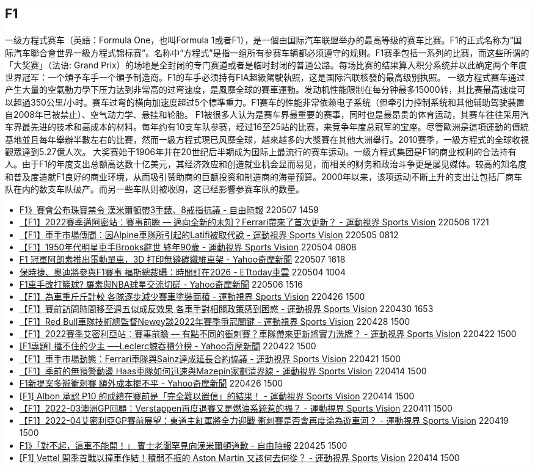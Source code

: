 ## F1

一级方程式赛车（英語：Formula One，也叫Formula 1或者F1），是一個由国际汽车联盟举办的最高等级的赛车比赛。F1的正式名称为“国际汽车聯合會世界一級方程式锦标赛”。名称中“方程式”是指一组所有参赛车辆都必须遵守的规则。F1赛季包括一系列的比赛，而这些所谓的「大奖赛」（法语: Grand Prix）的场地是全封闭的专门赛道或者是临时封闭的普通公路。每场比赛的结果算入积分系统并以此确定两个年度世界冠军：一个頒予车手一个頒予制造商。F1的车手必须持有FIA超級駕駛執照，这是国际汽联核發的最高级别执照。
一级方程式赛车通过产生大量的空氣動力學下压力达到非常高的过弯速度，是風靡全球的賽車運動。发动机性能限制在每分钟最多15000转，其比赛最高速度可以超過350公里/小时。赛车过弯的横向加速度超过5个標準重力。F1赛车的性能非常依赖电子系统（但牵引力控制系统和其他辅助驾驶装置自2008年已被禁止）、空气动力学、悬挂和轮胎。
F1被很多人认为是赛车界最重要的赛事，同时也是最昂贵的体育运动，其赛车往往采用汽车界最先进的技术和高成本的材料。每年约有10支车队参赛，经过16至25站的比赛，来竞争年度总冠军的宝座。尽管歐洲是這項運動的傳統基地並且每年舉辦半數左右的比賽，然而一級方程式現已风靡全球，越來越多的大獎賽在其他大洲舉行。2010賽季，一級方程式的全球收視觀眾達到5.27億人次。
大奖赛始于1906年并在20世纪后半期成为国际上最流行的赛车运动。一级方程式集团是F1的商业权利的合法持有人。由于F1的年度支出总额高达数十亿美元，其经济效应和创造就业机会显而易见，而相关的财务和政治斗争更是屡见媒体。较高的知名度和普及度造就F1良好的商业环境，从而吸引赞助商的巨额投资和制造商的海量预算。2000年以来，该项运动不断上升的支出让包括厂商车队在内的数支车队破产。而另一些车队则被收购，这已经影響参赛车队的数量。
- [F1》賽會公布珠寶禁令 漢米爾頓帶3手錶、8戒指抗議 - 自由時報](https://sports.ltn.com.tw/news/breakingnews/3918565 "F1》賽會公布珠寶禁令 漢米爾頓帶3手錶、8戒指抗議 - 自由時報") 220507 1459
- [【F1】2022賽季邁阿密站︰賽事前瞻 –– 邁向全新的未知？Ferrari帶來了首次更新？ - 運動視界 Sports Vision](https://www.sportsv.net/articles/94117 "【F1】2022賽季邁阿密站︰賽事前瞻 –– 邁向全新的未知？Ferrari帶來了首次更新？ - 運動視界 Sports Vision") 220506 1721
- [【F1】車手市場傳聞：因Alpine車隊所引起的Latifi被取代說 - 運動視界 Sports Vision](https://www.sportsv.net/articles/94084 "【F1】車手市場傳聞：因Alpine車隊所引起的Latifi被取代說 - 運動視界 Sports Vision") 220505 0812
- [【F1】1950年代明星車手Brooks辭世 終年90歲 - 運動視界 Sports Vision](https://www.sportsv.net/articles/94046 "【F1】1950年代明星車手Brooks辭世 終年90歲 - 運動視界 Sports Vision") 220504 0808
- [F1 冠軍阿朗素推出電動單車，3D 打印無縫碳纖維車架 - Yahoo奇摩新聞](https://tw.news.yahoo.com/f1-%E5%86%A0%E8%BB%8D%E9%98%BF%E6%9C%97%E7%B4%A0%E6%8E%A8%E5%87%BA%E9%9B%BB%E5%8B%95%E5%96%AE%E8%BB%8A-3d-%E6%89%93%E5%8D%B0%E7%84%A1%E7%B8%AB%E7%A2%B3%E7%BA%96%E7%B6%AD%E8%BB%8A%E6%9E%B6-081822680.html "F1 冠軍阿朗素推出電動單車，3D 打印無縫碳纖維車架 - Yahoo奇摩新聞") 220507 1618
- [保時捷、奧迪將參與F1賽事 福斯總裁曝：時間訂在2026 - ETtoday車雲](https://speed.ettoday.net/news/2243313 "保時捷、奧迪將參與F1賽事 福斯總裁曝：時間訂在2026 - ETtoday車雲") 220504 1004
- [F1車手改打籃球? 羅素與NBA球星交流切磋 - Yahoo奇摩新聞](https://tw.news.yahoo.com/f1%E8%BB%8A%E6%89%8B%E6%94%B9%E6%89%93%E7%B1%83%E7%90%83-%E7%BE%85%E7%B4%A0%E8%88%87nba%E7%90%83%E6%98%9F%E4%BA%A4%E6%B5%81%E5%88%87%E7%A3%8B-071608499.html "F1車手改打籃球? 羅素與NBA球星交流切磋 - Yahoo奇摩新聞") 220506 1516
- [【F1】為車重斤斤計較 各隊逐步減少賽車塗裝面積 - 運動視界 Sports Vision](https://www.sportsv.net/articles/93846 "【F1】為車重斤斤計較 各隊逐步減少賽車塗裝面積 - 運動視界 Sports Vision") 220426 1500
- [【F1】賽前訪問時間移至週五似成反效果 各車手對相關政策感到困惑 - 運動視界 Sports Vision](https://www.sportsv.net/articles/93951 "【F1】賽前訪問時間移至週五似成反效果 各車手對相關政策感到困惑 - 運動視界 Sports Vision") 220430 1653
- [【F1】Red Bull車隊技術總監督Newey談2022年賽季爭冠關鍵 - 運動視界 Sports Vision](https://www.sportsv.net/articles/93894 "【F1】Red Bull車隊技術總監督Newey談2022年賽季爭冠關鍵 - 運動視界 Sports Vision") 220428 1500
- [【F1】2022賽季艾密利亞站︰賽事前瞻 –– 有點不同的衝刺賽？車隊帶來更新將實力洗牌？ - 運動視界 Sports Vision](https://www.sportsv.net/articles/93728 "【F1】2022賽季艾密利亞站︰賽事前瞻 –– 有點不同的衝刺賽？車隊帶來更新將實力洗牌？ - 運動視界 Sports Vision") 220422 1500
- [[F1專題] 擋不住的少主 ──Leclerc鯨吞積分榜 - Yahoo奇摩新聞](https://tw.news.yahoo.com/f1%E5%B0%88%E9%A1%8C-%E6%93%8B%E4%B8%8D%E4%BD%8F%E7%9A%84%E5%B0%91%E4%B8%BB-leclerc%E9%AF%A8%E5%90%9E%E7%A9%8D%E5%88%86%E6%A6%9C-102829386.html "[F1專題] 擋不住的少主 ──Leclerc鯨吞積分榜 - Yahoo奇摩新聞") 220422 1500
- [【F1】車手市場動態：Ferrari車隊與Sainz達成延長合約協議 - 運動視界 Sports Vision](https://www.sportsv.net/articles/93719 "【F1】車手市場動態：Ferrari車隊與Sainz達成延長合約協議 - 運動視界 Sports Vision") 220421 1500
- [【F1】季前的無預警動盪 Haas車隊如何迅速與Mazepin家劃清界線 - 運動視界 Sports Vision](https://www.sportsv.net/articles/93515 "【F1】季前的無預警動盪 Haas車隊如何迅速與Mazepin家劃清界線 - 運動視界 Sports Vision") 220414 1500
- [F1新提案多辦衝刺賽 額外成本擺不平 - Yahoo奇摩新聞](https://tw.news.yahoo.com/f1%E6%96%B0%E6%8F%90%E6%A1%88%E5%A4%9A%E8%BE%A6%E8%A1%9D%E5%88%BA%E8%B3%BD-%E9%A1%8D%E5%A4%96%E6%88%90%E6%9C%AC%E6%93%BA%E4%B8%8D%E5%B9%B3-065848880.html "F1新提案多辦衝刺賽 額外成本擺不平 - Yahoo奇摩新聞") 220426 1500
- [[F1] Albon 承認 P10 的成績在賽前是「完全難以置信」的結果！ - 運動視界 Sports Vision](https://www.sportsv.net/articles/93496 "[F1] Albon 承認 P10 的成績在賽前是「完全難以置信」的結果！ - 運動視界 Sports Vision") 220414 1500
- [【F1】2022-03澳洲GP回顧：Verstappen再度退賽又是燃油系統惹的禍？ - 運動視界 Sports Vision](https://www.sportsv.net/articles/93421 "【F1】2022-03澳洲GP回顧：Verstappen再度退賽又是燃油系統惹的禍？ - 運動視界 Sports Vision") 220411 1500
- [【F1】2022-04艾密利亞GP賽前展望：東道主紅軍將全力迎戰 衝刺賽是否會再度淪為遊車河？ - 運動視界 Sports Vision](https://www.sportsv.net/articles/93655 "【F1】2022-04艾密利亞GP賽前展望：東道主紅軍將全力迎戰 衝刺賽是否會再度淪為遊車河？ - 運動視界 Sports Vision") 220419 1500
- [F1》「對不起，這車不能開！」 賓士老闆罕見向漢米爾頓道歉 - 自由時報](https://sports.ltn.com.tw/news/breakingnews/3904928 "F1》「對不起，這車不能開！」 賓士老闆罕見向漢米爾頓道歉 - 自由時報") 220425 1500
- [[F1] Vettel 開季首戰以撞車作結！積弱不振的 Aston Martin 又該何去何從？ - 運動視界 Sports Vision](https://www.sportsv.net/articles/93447 "[F1] Vettel 開季首戰以撞車作結！積弱不振的 Aston Martin 又該何去何從？ - 運動視界 Sports Vision") 220414 1500
